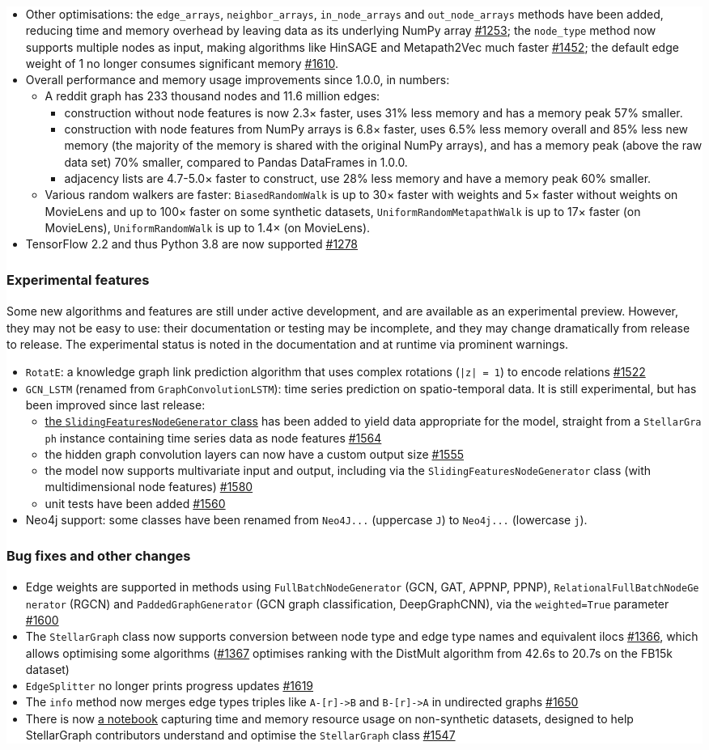   - Other optimisations: the `edge_arrays`, `neighbor_arrays`, `in_node_arrays` and `out_node_arrays` methods have been added, reducing time and memory overhead by leaving data as its underlying NumPy array [\#1253](https://github.com/stellargraph/stellargraph/pull/1253); the `node_type` method now supports multiple nodes as input, making algorithms like HinSAGE and Metapath2Vec much faster [\#1452](https://github.com/stellargraph/stellargraph/pull/1452); the default edge weight of 1 no longer consumes significant memory [\#1610](https://github.com/stellargraph/stellargraph/pull/1610).
- Overall performance and memory usage improvements since 1.0.0, in numbers:
  - A reddit graph has 233 thousand nodes and 11.6 million edges:
    - construction without node features is now 2.3× faster, uses 31% less memory and has a memory peak 57% smaller.
    - construction with node features from NumPy arrays is 6.8× faster, uses 6.5% less memory overall and 85% less new memory (the majority of the memory is shared with the original NumPy arrays), and has a memory peak (above the raw data set) 70% smaller, compared to Pandas DataFrames in 1.0.0.
    - adjacency lists are 4.7-5.0× faster to construct, use 28% less memory and have a memory peak 60% smaller.
  - Various random walkers are faster: `BiasedRandomWalk` is up to 30× faster with weights and 5× faster without weights on MovieLens and up to 100× faster on some synthetic datasets, `UniformRandomMetapathWalk` is up to 17× faster (on MovieLens), `UniformRandomWalk` is up to 1.4× (on MovieLens).
- TensorFlow 2.2 and thus Python 3.8 are now supported [\#1278](https://github.com/stellargraph/stellargraph/pull/1278)

[glossary-1.1.0]: https://stellargraph.readthedocs.io/en/v1.1.0/glossary.html
[neo4j-sg-1.1.0]: https://stellargraph.readthedocs.io/en/v1.1.0/api.html#stellargraph.connector.neo4j.Neo4jStellarGraph
[edge-features-1.1.0]: https://stellargraph.readthedocs.io/en/v1.1.0/demos/basics/loading-pandas.html#Edge-features


### Experimental features

Some new algorithms and features are still under active development, and are available as an experimental preview. However, they may not be easy to use: their documentation or testing may be incomplete, and they may change dramatically from release to release. The experimental status is noted in the documentation and at runtime via prominent warnings.

- `RotatE`: a knowledge graph link prediction algorithm that uses complex rotations (`|z| = 1`) to encode relations [\#1522](https://github.com/stellargraph/stellargraph/pull/1522)
- `GCN_LSTM` (renamed from `GraphConvolutionLSTM`): time series prediction on spatio-temporal data. It is still experimental, but has been improved since last release:
  - [the `SlidingFeaturesNodeGenerator` class][sliding-1.1.0] has been added to yield data appropriate for the model, straight from a `StellarGraph` instance containing time series data as node features [\#1564](https://github.com/stellargraph/stellargraph/pull/1564)
  - the hidden graph convolution layers can now have a custom output size [\#1555](https://github.com/stellargraph/stellargraph/pull/1555)
  - the model now supports multivariate input and output, including via the `SlidingFeaturesNodeGenerator` class (with multidimensional node features) [\#1580](https://github.com/stellargraph/stellargraph/pull/1580)
  - unit tests have been added [\#1560](https://github.com/stellargraph/stellargraph/pull/1560)
- Neo4j support: some classes have been renamed from `Neo4J...` (uppercase `J`) to `Neo4j...` (lowercase `j`).

[sliding-1.1.0]: https://stellargraph.readthedocs.io/en/v1.1.0/api.html#stellargraph.mapper.SlidingFeaturesNodeGenerator

### Bug fixes and other changes

- Edge weights are supported in methods using `FullBatchNodeGenerator` (GCN, GAT, APPNP, PPNP), `RelationalFullBatchNodeGenerator` (RGCN) and `PaddedGraphGenerator` (GCN graph classification, DeepGraphCNN), via the `weighted=True` parameter [\#1600](https://github.com/stellargraph/stellargraph/pull/1600)
- The `StellarGraph` class now supports conversion between node type and edge type names and equivalent ilocs [\#1366](https://github.com/stellargraph/stellargraph/pull/1366), which allows optimising some algorithms ([\#1367](https://github.com/stellargraph/stellargraph/pull/1367) optimises ranking with the DistMult algorithm from 42.6s to 20.7s on the FB15k dataset)
- `EdgeSplitter` no longer prints progress updates [\#1619](https://github.com/stellargraph/stellargraph/pull/1619)
- The `info` method now merges edge types triples like `A-[r]->B` and `B-[r]->A` in undirected graphs [\#1650](https://github.com/stellargraph/stellargraph/pull/1650)
- There is now [a notebook][resource-usage-1.1.0] capturing time and memory resource usage on non-synthetic datasets, designed to help StellarGraph contributors understand and optimise the `StellarGraph` class [\#1547](https://github.com/stellargraph/stellargraph/pull/1547)

[demos-1.2.0]: https://stellargraph.readthedocs.io/en/v1.2.0/demos/index.html
[lp-comparison-1.2.0]: https://stellargraph.readthedocs.io/en/v1.2.0/demos/link-prediction/homogeneous-comparison-link-prediction.html
[dgi-1.2.0]: https://stellargraph.readthedocs.io/en/v1.2.0/demos/embeddings/deep-graph-infomax-embeddings.html
[self-adv-1.2.0]: https://stellargraph.readthedocs.io/en/v1.2.0/api.html#stellargraph.mapper.KGTripleGenerator.flow
[gs-docs-1.2.0]: https://stellargraph.readthedocs.io/en/v1.2.0/api.html#stellargraph.layer.GraphSAGE
[gs-gen-docs-1.2.0]: https://stellargraph.readthedocs.io/en/v1.2.0/api.html#stellargraph.mapper.GraphSAGENodeGenerator
[brw-docs-1.2.0]: https://stellargraph.readthedocs.io/en/v1.2.0/api.html#stellargraph.data.BiasedRandomWalk
[demos-1.1.0]: https://stellargraph.readthedocs.io/en/v1.1.0/demos/index.html
[neo4j-demos-1.1.0]: https://stellargraph.readthedocs.io/en/v1.1.0/demos/connector/neo4j/index.html
[neo4j-cluster-1.1.0]: https://stellargraph.readthedocs.io/en/v1.1.0/demos/connector/neo4j/cluster-gcn-on-cora-neo4j-example.html
[neo4j-gs-1.1.0]: https://stellargraph.readthedocs.io/en/v1.1.0/demos/connector/neo4j/undirected-graphsage-on-cora-neo4j-example.html
[dgi-fine-tuning-1.1.0]: https://stellargraph.readthedocs.io/en/v1.1.0/demos/node-classification/gcn-deep-graph-infomax-fine-tuning-node-classification.html
[loading-numpy-1.1.0]: https://stellargraph.readthedocs.io/en/v1.1.0/demos/basics/loading-numpy.html
[metapath-lp-1.1.0]: https://stellargraph.readthedocs.io/en/v1.1.0/demos/link-prediction/metapath2vec-link-prediction.html
[unsup-graph-rl-1.1.0]: https://stellargraph.readthedocs.io/en/v1.1.0/demos/embeddings/gcn-unsupervised-graph-embeddings.html
[unsup-rgcn-1.1.0]: https://stellargraph.readthedocs.io/en/v1.1.0/demos/embeddings/deep-graph-infomax-embeddings.html#Heteogeneous-models
[keras-n2v-rl-1.1.0]: https://stellargraph.readthedocs.io/en/v1.1.0/demos/embeddings/keras-node2vec-embeddings.html
[keras-n2v-nc-1.1.0]: https://stellargraph.readthedocs.io/en/v1.1.0/demos/node-classification/keras-node2vec-node-classification.html
[a2v-rl-1.1.0]: https://stellargraph.readthedocs.io/en/v1.1.0/demos/embeddings/attri2vec-embeddings.html
[a2v-nc-1.1.0]: https://stellargraph.readthedocs.io/en/v1.1.0/demos/node-classification/attri2vec-node-classification.html
[a2v-lp-1.1.0]: https://stellargraph.readthedocs.io/en/v1.1.0/demos/link-prediction/attri2vec-link-prediction.html
[resource-usage-1.1.0]: https://stellargraph.readthedocs.io/en/v1.1.0/demos/zzz-internal-developers/graph-resource-usage.html
[neo4j-1.0.0]: https://stellargraph.readthedocs.io/en/v1.0.0/demos/basics/loading-saving-neo4j.html
[n2v-lp-1.0.0]: https://stellargraph.readthedocs.io/en/v1.0.0/demos/link-prediction/node2vec-link-prediction.html
[dgi-1.0.0]: https://stellargraph.readthedocs.io/en/v1.0.0/demos/embeddings/deep-graph-infomax-embeddings.html
[gc-gcn-1.0.0]: https://stellargraph.readthedocs.io/en/v1.0.0/demos/graph-classification/gcn-supervised-graph-classification.html
[gc-dgcnn-1.0.0]: https://stellargraph.readthedocs.io/en/v1.0.0/demos/graph-classification/dgcnn-graph-classification.html
[gcn-lstm-1.0.0]: https://stellargraph.readthedocs.io/en/v1.0.0/demos/time-series/gcn-lstm-time-series.html
[demos-1.0.0]: https://stellargraph.readthedocs.io/en/v1.0.0/demos/index.html
[neo4j]: demos/basics/loading-saving-neo4j.ipynb
[n2v-lp]: demos/link-prediction/random-walks/cora-lp-demo.ipynb
[dgi]: demos/embeddings/deep-graph-infomax-cora.ipynb
[gc]: demos/graph-classification/supervised-graph-classification.ipynb
[gcn-lstm]: demos/spatio-temporal/gcn-lstm-LA.ipynb